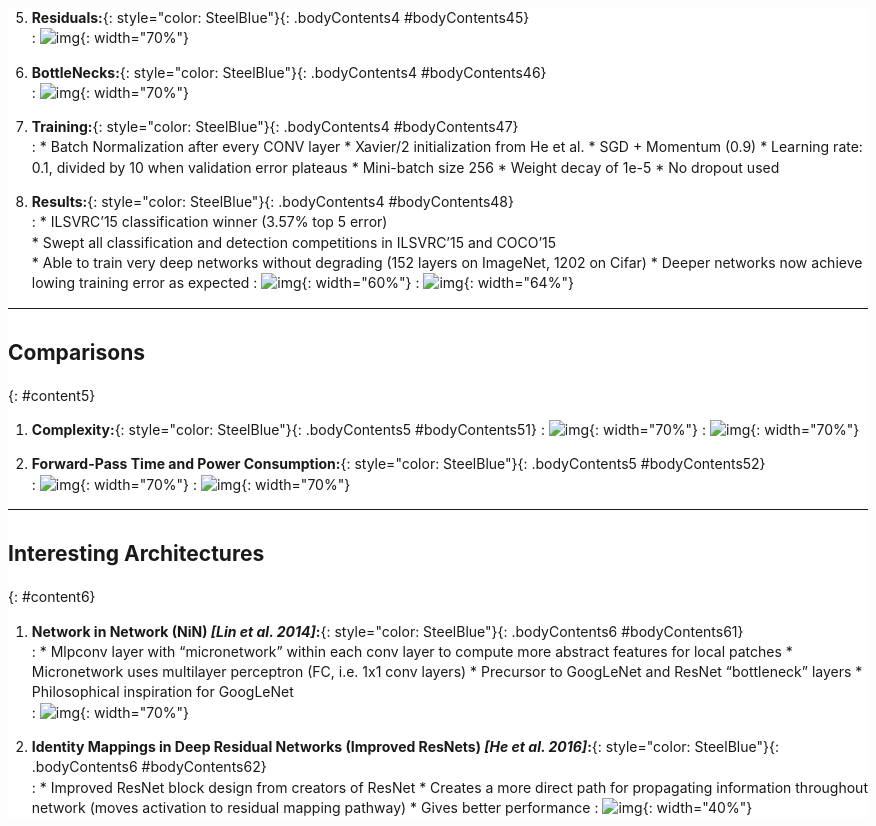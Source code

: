 5. **Residuals:**{: style="color: SteelBlue"}{: .bodyContents4 #bodyContents45}  
    :   ![img](/main_files/cs231n/9/16.png){: width="70%"}

6. **BottleNecks:**{: style="color: SteelBlue"}{: .bodyContents4 #bodyContents46}  
    :   ![img](/main_files/cs231n/9/18.png){: width="70%"}

7. **Training:**{: style="color: SteelBlue"}{: .bodyContents4 #bodyContents47}  
:      * Batch Normalization after every CONV layer
        * Xavier/2 initialization from He et al.
        * SGD + Momentum (0.9)
        * Learning rate: 0.1, divided by 10 when validation error plateaus
        * Mini-batch size 256
        * Weight decay of 1e-5
        * No dropout used

8. **Results:**{: style="color: SteelBlue"}{: .bodyContents4 #bodyContents48}  
    :   * ILSVRC’15 classification winner (3.57% top 5 error)  
        * Swept all classification and detection competitions in ILSVRC’15 and COCO’15  
        * Able to train very deep networks without degrading (152 layers on ImageNet, 1202 on Cifar)
        * Deeper networks now achieve lowing training error as expected
    :   ![img](/main_files/cs231n/9/19.png){: width="60%"}
    :   ![img](/main_files/cs231n/9/20.png){: width="64%"}

***

## Comparisons
{: #content5}

1. **Complexity:**{: style="color: SteelBlue"}{: .bodyContents5 #bodyContents51}
    :   ![img](/main_files/cs231n/9/21.png){: width="70%"}
    :   ![img](/main_files/cs231n/9/22.png){: width="70%"}

2. **Forward-Pass Time and Power Consumption:**{: style="color: SteelBlue"}{: .bodyContents5 #bodyContents52}  
    :   ![img](/main_files/cs231n/9/23.png){: width="70%"}
    :   ![img](/main_files/cs231n/9/24.png){: width="70%"}


*** 

## Interesting Architectures
{: #content6}

1. **Network in Network (NiN) _[Lin et al. 2014]_:**{: style="color: SteelBlue"}{: .bodyContents6 #bodyContents61}  
    :   * Mlpconv layer with “micronetwork” within each conv layer to compute more abstract features for local patches
        * Micronetwork uses multilayer perceptron (FC, i.e. 1x1 conv layers)
        * Precursor to GoogLeNet and ResNet “bottleneck” layers
        * Philosophical inspiration for GoogLeNet  
    :   ![img](/main_files/cs231n/9/25.png){: width="70%"}

2. **Identity Mappings in Deep Residual Networks (Improved ResNets) _[He et al. 2016]_:**{: style="color: SteelBlue"}{: .bodyContents6 #bodyContents62}  
    :   * Improved ResNet block design from creators of ResNet
        * Creates a more direct path for propagating information throughout network (moves activation to residual mapping pathway)
        * Gives better performance
    :   ![img](/main_files/cs231n/9/26.png){: width="40%"}
